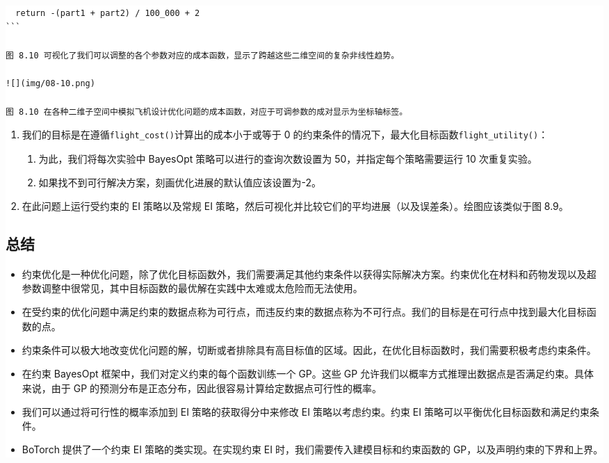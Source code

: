       return -(part1 + part2) / 100_000 + 2
    ```

    图 8.10 可视化了我们可以调整的各个参数对应的成本函数，显示了跨越这些二维空间的复杂非线性趋势。

    ![](img/08-10.png)

    图 8.10 在各种二维子空间中模拟飞机设计优化问题的成本函数，对应于可调参数的成对显示为坐标轴标签。

1.  我们的目标是在遵循`flight_cost()`计算出的成本小于或等于 0 的约束条件的情况下，最大化目标函数`flight_utility()`：

    1.  为此，我们将每次实验中 BayesOpt 策略可以进行的查询次数设置为 50，并指定每个策略需要运行 10 次重复实验。

    1.  如果找不到可行解决方案，刻画优化进展的默认值应该设置为-2。

1.  在此问题上运行受约束的 EI 策略以及常规 EI 策略，然后可视化并比较它们的平均进展（以及误差条）。绘图应该类似于图 8.9。

## 总结

+   约束优化是一种优化问题，除了优化目标函数外，我们需要满足其他约束条件以获得实际解决方案。约束优化在材料和药物发现以及超参数调整中很常见，其中目标函数的最优解在实践中太难或太危险而无法使用。

+   在受约束的优化问题中满足约束的数据点称为可行点，而违反约束的数据点称为不可行点。我们的目标是在可行点中找到最大化目标函数的点。

+   约束条件可以极大地改变优化问题的解，切断或者排除具有高目标值的区域。因此，在优化目标函数时，我们需要积极考虑约束条件。

+   在约束 BayesOpt 框架中，我们对定义约束的每个函数训练一个 GP。这些 GP 允许我们以概率方式推理出数据点是否满足约束。具体来说，由于 GP 的预测分布是正态分布，因此很容易计算给定数据点可行性的概率。

+   我们可以通过将可行性的概率添加到 EI 策略的获取得分中来修改 EI 策略以考虑约束。约束 EI 策略可以平衡优化目标函数和满足约束条件。

+   BoTorch 提供了一个约束 EI 策略的类实现。在实现约束 EI 时，我们需要传入建模目标和约束函数的 GP，以及声明约束的下界和上界。
